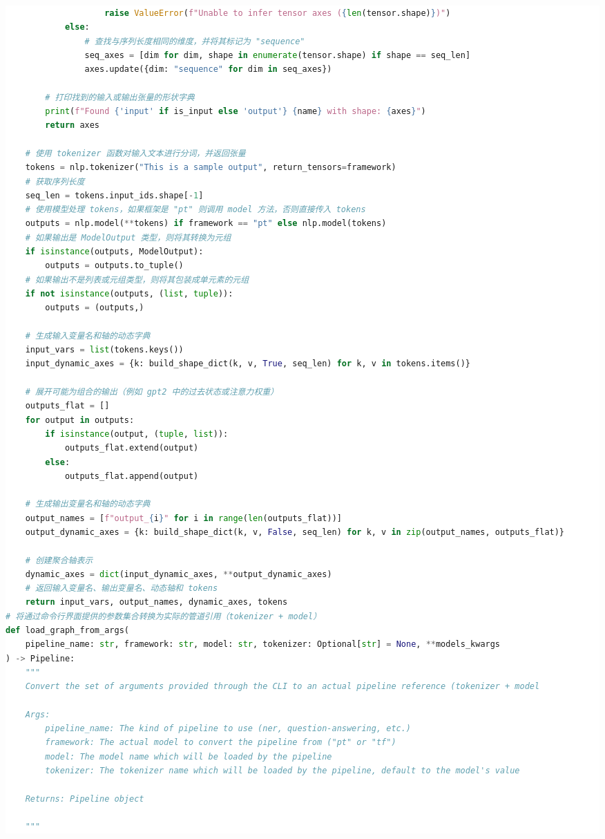 ```py
                    raise ValueError(f"Unable to infer tensor axes ({len(tensor.shape)})")
            else:
                # 查找与序列长度相同的维度，并将其标记为 "sequence"
                seq_axes = [dim for dim, shape in enumerate(tensor.shape) if shape == seq_len]
                axes.update({dim: "sequence" for dim in seq_axes})
    
        # 打印找到的输入或输出张量的形状字典
        print(f"Found {'input' if is_input else 'output'} {name} with shape: {axes}")
        return axes
    
    # 使用 tokenizer 函数对输入文本进行分词，并返回张量
    tokens = nlp.tokenizer("This is a sample output", return_tensors=framework)
    # 获取序列长度
    seq_len = tokens.input_ids.shape[-1]
    # 使用模型处理 tokens，如果框架是 "pt" 则调用 model 方法，否则直接传入 tokens
    outputs = nlp.model(**tokens) if framework == "pt" else nlp.model(tokens)
    # 如果输出是 ModelOutput 类型，则将其转换为元组
    if isinstance(outputs, ModelOutput):
        outputs = outputs.to_tuple()
    # 如果输出不是列表或元组类型，则将其包装成单元素的元组
    if not isinstance(outputs, (list, tuple)):
        outputs = (outputs,)
    
    # 生成输入变量名和轴的动态字典
    input_vars = list(tokens.keys())
    input_dynamic_axes = {k: build_shape_dict(k, v, True, seq_len) for k, v in tokens.items()}
    
    # 展开可能为组合的输出（例如 gpt2 中的过去状态或注意力权重）
    outputs_flat = []
    for output in outputs:
        if isinstance(output, (tuple, list)):
            outputs_flat.extend(output)
        else:
            outputs_flat.append(output)
    
    # 生成输出变量名和轴的动态字典
    output_names = [f"output_{i}" for i in range(len(outputs_flat))]
    output_dynamic_axes = {k: build_shape_dict(k, v, False, seq_len) for k, v in zip(output_names, outputs_flat)}
    
    # 创建聚合轴表示
    dynamic_axes = dict(input_dynamic_axes, **output_dynamic_axes)
    # 返回输入变量名、输出变量名、动态轴和 tokens
    return input_vars, output_names, dynamic_axes, tokens
# 将通过命令行界面提供的参数集合转换为实际的管道引用（tokenizer + model）
def load_graph_from_args(
    pipeline_name: str, framework: str, model: str, tokenizer: Optional[str] = None, **models_kwargs
) -> Pipeline:
    """
    Convert the set of arguments provided through the CLI to an actual pipeline reference (tokenizer + model

    Args:
        pipeline_name: The kind of pipeline to use (ner, question-answering, etc.)
        framework: The actual model to convert the pipeline from ("pt" or "tf")
        model: The model name which will be loaded by the pipeline
        tokenizer: The tokenizer name which will be loaded by the pipeline, default to the model's value

    Returns: Pipeline object

    """
```